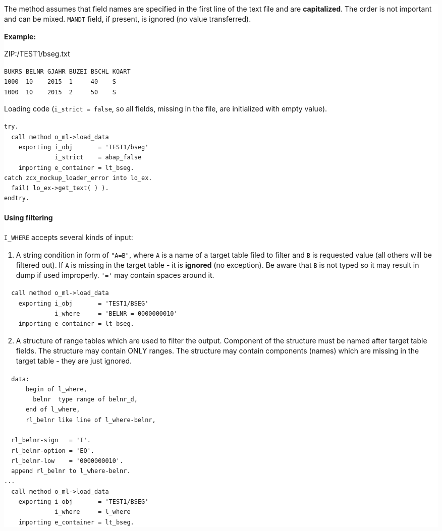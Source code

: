 The method assumes that field names are specified in the first line of the text file and are **capitalized**. The order is not important and can be mixed. `MANDT` field, if present, is ignored (no value transferred).

**Example:**

ZIP:/TEST1/bseg.txt
```
BUKRS BELNR GJAHR BUZEI BSCHL KOART
1000  10    2015  1     40    S    
1000  10    2015  2     50    S    
```
Loading code (`i_strict = false`, so all fields, missing in the file, are initialized with empty value).

```abap
try.
  call method o_ml->load_data
    exporting i_obj       = 'TEST1/bseg'
              i_strict    = abap_false
    importing e_container = lt_bseg.
catch zcx_mockup_loader_error into lo_ex.
  fail( lo_ex->get_text( ) ).
endtry.
```

#### Using filtering

`I_WHERE` accepts several kinds of input:

1) A string condition in form of `"A=B"`, where `A` is a name of a target table filed to filter and `B` is requested value (all others will be filtered out). If `A` is missing in the target table - it is **ignored** (no exception). Be aware that `B` is not typed so it may result in dump if used improperly. `'='` may contain spaces around it.

```abap
  call method o_ml->load_data
    exporting i_obj       = 'TEST1/BSEG'
              i_where     = 'BELNR = 0000000010'
    importing e_container = lt_bseg.
```

2) A structure of range tables which are used to filter the output. Component of the structure must be named after target table fields. The structure may contain ONLY ranges. The structure may contain components (names) which are missing in the target table - they are just ignored. 

```abap
  data:
      begin of l_where,
        belnr  type range of belnr_d,
      end of l_where,
      rl_belnr like line of l_where-belnr,

  rl_belnr-sign   = 'I'.
  rl_belnr-option = 'EQ'.
  rl_belnr-low    = '0000000010'.
  append rl_belnr to l_where-belnr.
...
  call method o_ml->load_data
    exporting i_obj       = 'TEST1/BSEG'
              i_where     = l_where
    importing e_container = lt_bseg.
```
